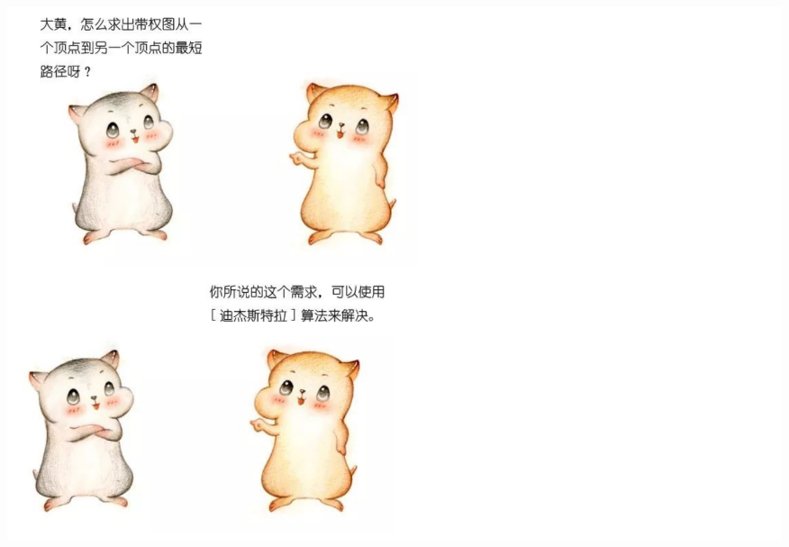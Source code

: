 <img src="./img/C8/8-5/5.png" style="zoom: 60%;" />

<img src="./img/C8/8-5/6.png" style="zoom: 60%;" />
